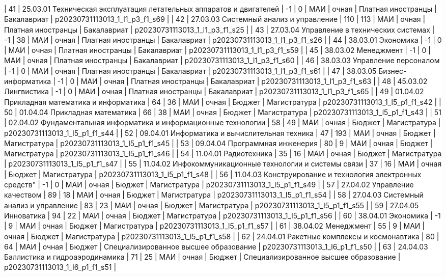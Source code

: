 | 41 | 25.03.01 Техническая эксплуатация летательных аппаратов и двигателей                        |    -1 |        0 | МАИ                   | очная        | Платная иностранцы | Бакалавриат                           | p20230731113013_1_l1_p3_f1_s69 |
| 42 | 27.03.03 Системный анализ и управление                                                      |   110 |      113 | МАИ                   | очная        | Платная иностранцы | Бакалавриат                           | p20230731113013_1_l1_p3_f1_s25 |
| 43 | 27.03.04 Управление в технических системах                                                  |    -1 |       38 | МАИ                   | очная        | Платная иностранцы | Бакалавриат                           | p20230731113013_1_l1_p3_f1_s26 |
| 44 | 38.03.01 Экономика                                                                          |    -1 |        0 | МАИ                   | очная        | Платная иностранцы | Бакалавриат                           | p20230731113013_1_l1_p3_f1_s59 |
| 45 | 38.03.02 Менеджмент                                                                         |    -1 |        0 | МАИ                   | очная        | Платная иностранцы | Бакалавриат                           | p20230731113013_1_l1_p3_f1_s60 |
| 46 | 38.03.03 Управление персоналом                                                              |    -1 |        0 | МАИ                   | очная        | Платная иностранцы | Бакалавриат                           | p20230731113013_1_l1_p3_f1_s61 |
| 47 | 38.03.05 Бизнес-информатика                                                                 |    -1 |        0 | МАИ                   | очная        | Платная иностранцы | Бакалавриат                           | p20230731113013_1_l1_p3_f1_s63 |
| 48 | 45.03.02 Лингвистика                                                                        |    -1 |        0 | МАИ                   | очная        | Платная иностранцы | Бакалавриат                           | p20230731113013_1_l1_p3_f1_s65 |
| 49 | 01.04.02 Прикладная математика и информатика                                                |    64 |       36 | МАИ                   | очная        | Бюджет             | Магистратура                          | p20230731113013_1_l5_p1_f1_s42 |
| 50 | 01.04.04 Прикладная математика                                                              |    66 |       38 | МАИ                   | очная        | Бюджет             | Магистратура                          | p20230731113013_1_l5_p1_f1_s43 |
| 51 | 02.04.02 Фундаментальная информатика и информационные технологии                            |    58 |       49 | МАИ                   | очная        | Бюджет             | Магистратура                          | p20230731113013_1_l5_p1_f1_s44 |
| 52 | 09.04.01 Информатика и вычислительная техника                                               |    47 |      193 | МАИ                   | очная        | Бюджет             | Магистратура                          | p20230731113013_1_l5_p1_f1_s45 |
| 53 | 09.04.04 Программная инженерия                                                              |    80 |        9 | МАИ                   | очная        | Бюджет             | Магистратура                          | p20230731113013_1_l5_p1_f1_s46 |
| 54 | 11.04.01 Радиотехника                                                                       |    35 |       16 | МАИ                   | очная        | Бюджет             | Магистратура                          | p20230731113013_1_l5_p1_f1_s47 |
| 55 | 11.04.02 Инфокоммуникационные технологии и системы связи                                    |    37 |       16 | МАИ                   | очная        | Бюджет             | Магистратура                          | p20230731113013_1_l5_p1_f1_s48 |
| 56 | 11.04.03 Конструирование и технология электронных средств"                                  |    -1 |        0 | МАИ                   | очная        | Бюджет             | Магистратура                          | p20230731113013_1_l5_p1_f1_s49 |
| 57 | 27.04.02 Управление качеством                                                               |    89 |       18 | МАИ                   | очная        | Бюджет             | Магистратура                          | p20230731113013_1_l5_p1_f1_s54 |
| 58 | 27.04.03 Системный анализ и управление                                                      |    83 |       23 | МАИ                   | очная        | Бюджет             | Магистратура                          | p20230731113013_1_l5_p1_f1_s55 |
| 59 | 27.04.05 Инноватика                                                                         |    94 |       22 | МАИ                   | очная        | Бюджет             | Магистратура                          | p20230731113013_1_l5_p1_f1_s56 |
| 60 | 38.04.01 Экономика                                                                          |    -1 |        9 | МАИ                   | очная        | Бюджет             | Магистратура                          | p20230731113013_1_l5_p1_f1_s57 |
| 61 | 38.04.02 Менеджмент                                                                         |    55 |        9 | МАИ                   | очная        | Бюджет             | Магистратура                          | p20230731113013_1_l5_p1_f1_s58 |
| 62 | 24.04.01 Ракетные комплексы и космонавтика                                                  |    80 |       64 | МАИ                   | очная        | Бюджет             | Специализированное высшее образование | p20230731113013_1_l6_p1_f1_s50 |
| 63 | 24.04.03 Баллистика и гидроаэродинамика                                                     |    71 |       25 | МАИ                   | очная        | Бюджет             | Специализированное высшее образование | p20230731113013_1_l6_p1_f1_s51 |